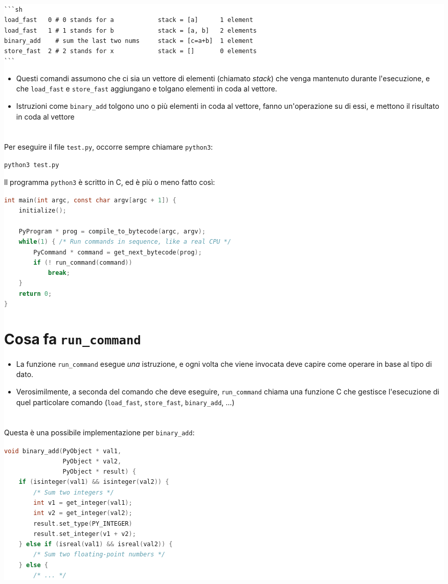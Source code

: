     ```sh
    load_fast   0 # 0 stands for a            stack = [a]      1 element
    load_fast   1 # 1 stands for b            stack = [a, b]   2 elements
    binary_add    # sum the last two nums     stack = [c=a+b]  1 element
    store_fast  2 # 2 stands for x            stack = []       0 elements
    ```

-   Questi comandi assumono che ci sia un vettore di elementi
    (chiamato *stack*) che venga mantenuto durante l'esecuzione, e che
    `load_fast` e `store_fast` aggiungano e tolgano elementi in coda
    al vettore.

-   Istruzioni come `binary_add` tolgono uno o più elementi in coda al
    vettore, fanno un'operazione su di essi, e mettono il risultato in
    coda al vettore

#

Per eseguire il file `test.py`, occorre sempre chiamare `python3`:

```sh
python3 test.py
```

Il programma `python3` è scritto in C, ed è più o meno fatto così:

```c
int main(int argc, const char argv[argc + 1]) {
    initialize();

    PyProgram * prog = compile_to_bytecode(argc, argv);
    while(1) { /* Run commands in sequence, like a real CPU */
        PyCommand * command = get_next_bytecode(prog);
        if (! run_command(command))
            break;
    }
    return 0;
}
```

# Cosa fa `run_command`

-   La funzione `run_command` esegue *una* istruzione, e ogni volta
    che viene invocata deve capire come operare in base al tipo di
    dato.

-   Verosimilmente, a seconda del comando che deve eseguire,
    `run_command` chiama una funzione C che gestisce l'esecuzione di
    quel particolare comando (`load_fast`, `store_fast`, `binary_add`,
    …)


#
Questa è una possibile implementazione per `binary_add`:

```c
void binary_add(PyObject * val1,
                PyObject * val2,
                PyObject * result) {
	if (isinteger(val1) && isinteger(val2)) {
        /* Sum two integers */
		int v1 = get_integer(val1);
		int v2 = get_integer(val2);
		result.set_type(PY_INTEGER)
		result.set_integer(v1 + v2);
	} else if (isreal(val1) && isreal(val2)) {
		/* Sum two floating-point numbers */
    } else {
        /* ... */
```